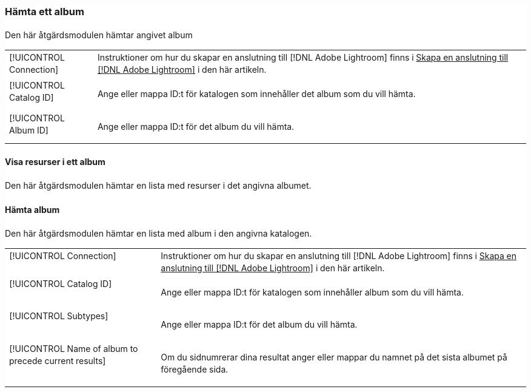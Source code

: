 ### Hämta ett album

Den här åtgärdsmodulen hämtar angivet album

<table style="table-layout:auto"> 
  <col/>
  <col/>
  <tbody>
    <tr>
      <td role="rowheader">[!UICONTROL Connection]</td>
      <td>Instruktioner om hur du skapar en anslutning till [!DNL Adobe Lightroom] finns i <a href="#create-a-connection-to-adobe-lightroom" class="MCXref xref" >Skapa en anslutning till [!DNL Adobe Lightroom]</a> i den här artikeln.</td>
    </tr>
    <tr>
      <td role="rowheader">[!UICONTROL Catalog ID]</td>
      <td>
        <p>Ange eller mappa ID:t för katalogen som innehåller det album som du vill hämta.</p>
      </td>
    </tr>
    <tr>
      <td role="rowheader">[!UICONTROL Album ID]</td>
      <td>
        <p>Ange eller mappa ID:t för det album du vill hämta.</p>
      </td>
    </tr>
  </tbody>
</table>

#### Visa resurser i ett album

Den här åtgärdsmodulen hämtar en lista med resurser i det angivna albumet.



#### Hämta album

Den här åtgärdsmodulen hämtar en lista med album i den angivna katalogen.

<table style="table-layout:auto"> 
  <col/>
  <col/>
  <tbody>
    <tr>
      <td role="rowheader">[!UICONTROL Connection]</td>
      <td>Instruktioner om hur du skapar en anslutning till [!DNL Adobe Lightroom] finns i <a href="#create-a-connection-to-adobe-lightroom" class="MCXref xref" >Skapa en anslutning till [!DNL Adobe Lightroom]</a> i den här artikeln.</td>
    </tr>
    <tr>
      <td role="rowheader">[!UICONTROL Catalog ID]</td>
      <td>
        <p>Ange eller mappa ID:t för katalogen som innehåller album som du vill hämta.</p>
      </td>
    </tr>
    <tr>
      <td role="rowheader">[!UICONTROL Subtypes]</td>
      <td>
        <p>Ange eller mappa ID:t för det album du vill hämta.</p>
      </td>
    </tr>
    <tr>
      <td role="rowheader">[!UICONTROL Name of album to precede current results]</td>
      <td>
        <p>Om du sidnumrerar dina resultat anger eller mappar du namnet på det sista albumet på föregående sida.</p>